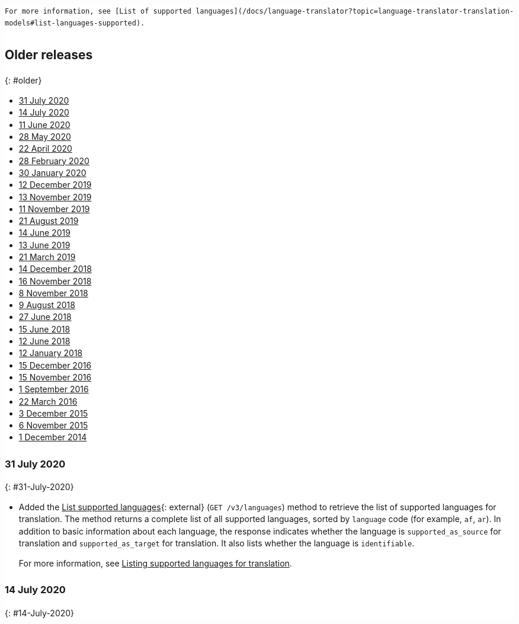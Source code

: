     For more information, see [List of supported languages](/docs/language-translator?topic=language-translator-translation-models#list-languages-supported).

## Older releases
{: #older}

-   [31 July 2020](#31-July-2020)
-   [14 July 2020](#14-July-2020)
-   [11 June 2020](#11-june-2020)
-   [28 May 2020](#28-may-2020)
-   [22 April 2020](#22-april-2020)
-   [28 February 2020](#28-february-2020)
-   [30 January 2020](#30-january-2020)
-   [12 December 2019](#12-december-2019)
-   [13 November 2019](#13-november-2019)
-   [11 November 2019](#11-november-2019)
-   [21 August 2019](#21-august-2019)
-   [14 June 2019](#14-june-2019)
-   [13 June 2019](#13-june-2019)
-   [21 March 2019](#21-march-2019)
-   [14 December 2018](#14-december-2018)
-   [16 November 2018](#16-november-2018)
-   [8 November 2018](#8-november-2018)
-   [9 August 2018](#9-august-2018)
-   [27 June 2018](#27-june-2018)
-   [15 June 2018](#15-june-2018)
-   [12 June 2018](#12-june-2018)
-   [12 January 2018](#12-january-2018)
-   [15 December 2016](#15-december-2016)
-   [15 November 2016](#15-november-2016)
-   [1 September 2016](#1-september-2016)
-   [22 March 2016](#22-march-2016)
-   [3 December 2015](#3-december-2015)
-   [6 November 2015](#6-november-2015)
-   [1 December 2014](#1-december-2014)

### 31 July 2020
{: #31-July-2020}

-   Added the [List supported languages](https://{DomainName}/apidocs/language-translator#listlanguages){: external} (`GET /v3/languages`) method to retrieve the list of supported languages for translation. The method returns a complete list of all supported languages, sorted by `language` code (for example, `af`, `ar`). In addition to basic information about each language, the response indicates whether the language is `supported_as_source` for translation and `supported_as_target` for translation. It also lists whether the language is `identifiable`.

    For more information, see [Listing supported languages for translation](/docs/language-translator?topic=language-translator-translation-models#list-languages).

### 14 July 2020
{: #14-July-2020}
